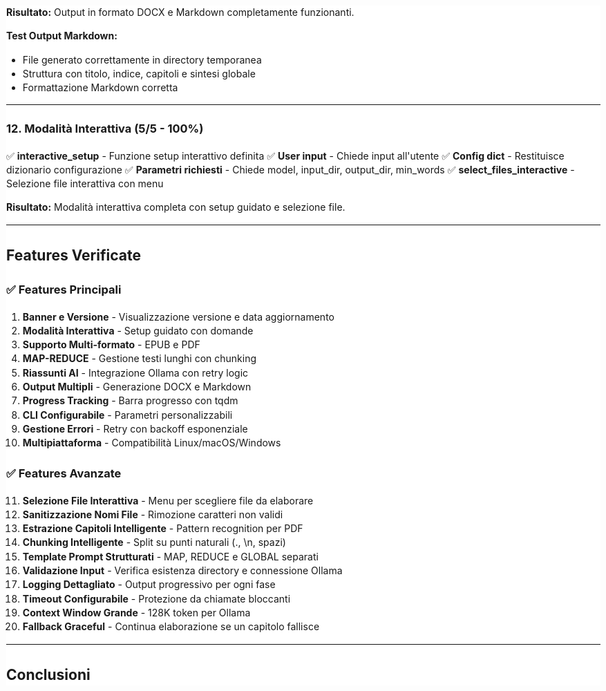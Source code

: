 **Risultato:** Output in formato DOCX e Markdown completamente funzionanti.

**Test Output Markdown:**
- File generato correttamente in directory temporanea
- Struttura con titolo, indice, capitoli e sintesi globale
- Formattazione Markdown corretta

---

### 12. Modalità Interattiva (5/5 - 100%)

✅ **interactive_setup** - Funzione setup interattivo definita
✅ **User input** - Chiede input all'utente
✅ **Config dict** - Restituisce dizionario configurazione
✅ **Parametri richiesti** - Chiede model, input_dir, output_dir, min_words
✅ **select_files_interactive** - Selezione file interattiva con menu

**Risultato:** Modalità interattiva completa con setup guidato e selezione file.

---

## Features Verificate

### ✅ Features Principali

1. **Banner e Versione** - Visualizzazione versione e data aggiornamento
2. **Modalità Interattiva** - Setup guidato con domande
3. **Supporto Multi-formato** - EPUB e PDF
4. **MAP-REDUCE** - Gestione testi lunghi con chunking
5. **Riassunti AI** - Integrazione Ollama con retry logic
6. **Output Multipli** - Generazione DOCX e Markdown
7. **Progress Tracking** - Barra progresso con tqdm
8. **CLI Configurabile** - Parametri personalizzabili
9. **Gestione Errori** - Retry con backoff esponenziale
10. **Multipiattaforma** - Compatibilità Linux/macOS/Windows

### ✅ Features Avanzate

11. **Selezione File Interattiva** - Menu per scegliere file da elaborare
12. **Sanitizzazione Nomi File** - Rimozione caratteri non validi
13. **Estrazione Capitoli Intelligente** - Pattern recognition per PDF
14. **Chunking Intelligente** - Split su punti naturali (., \n, spazi)
15. **Template Prompt Strutturati** - MAP, REDUCE e GLOBAL separati
16. **Validazione Input** - Verifica esistenza directory e connessione Ollama
17. **Logging Dettagliato** - Output progressivo per ogni fase
18. **Timeout Configurabile** - Protezione da chiamate bloccanti
19. **Context Window Grande** - 128K token per Ollama
20. **Fallback Graceful** - Continua elaborazione se un capitolo fallisce

---

## Conclusioni
